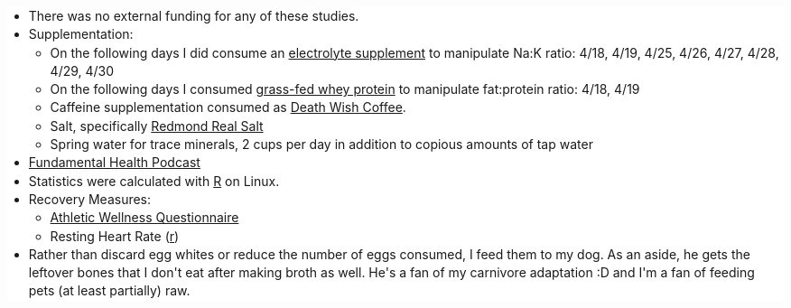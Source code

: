 * There was no external funding for any of these studies.
* Supplementation:
    * On the following days I did consume an [electrolyte supplement](https://www.amazon.com/Flyby-Keto-Electrolyte-Powder-Rehydration/dp/B07T6BKXYB) to manipulate Na:K ratio:  4/18, 4/19, 4/25, 4/26, 4/27, 4/28, 4/29, 4/30
    * On the following days I consumed [grass-fed whey protein](https://www.amazon.com/100-Concentrate-Hydrolyzed-5lb-Chocolate/dp/B00506WXWW/ref=sr_1_5?dchild=1&keywords=muscle+feast+whey+protein&qid=1587226574&sr=8-5) to manipulate fat:protein ratio: 4/18, 4/19
    * Caffeine supplementation consumed as [Death Wish Coffee](https://www.deathwishcoffee.com/).
    * Salt, specifically [Redmond Real Salt](https://redmond.life/realsalt/)
    * Spring water for trace minerals, 2 cups per day in addition to copious amounts of tap water
* [Fundamental Health Podcast](https://castbox.fm/channel/Fundamental-Health-with-Paul-Saladino%2C-MD-id2108592?country=us&nojump=1)
* Statistics were calculated with [R](https://www.r-project.org/) on Linux.
* Recovery Measures:
    * [Athletic Wellness Questionnaire]([https://1xw7c62t8pgj1bq3qetvvsg1-wpengine.netdna-ssl.com/wp-content/uploads/2017/08/Wellness-Questionaire.jpg](https://1xw7c62t8pgj1bq3qetvvsg1-wpengine.netdna-ssl.com/wp-content/uploads/2017/08/Wellness-Questionaire.jpg)) 
    * Resting Heart Rate ([r]([https://www.ncbi.nlm.nih.gov/pubmed/11219498](https://www.ncbi.nlm.nih.gov/pubmed/11219498)))
* Rather than discard egg whites or reduce the number of eggs consumed, I feed them to my dog.  As an aside, he gets the leftover bones that I don't eat after making broth as well.  He's a fan of my carnivore adaptation :D and I'm a fan of feeding pets (at least partially) raw.

